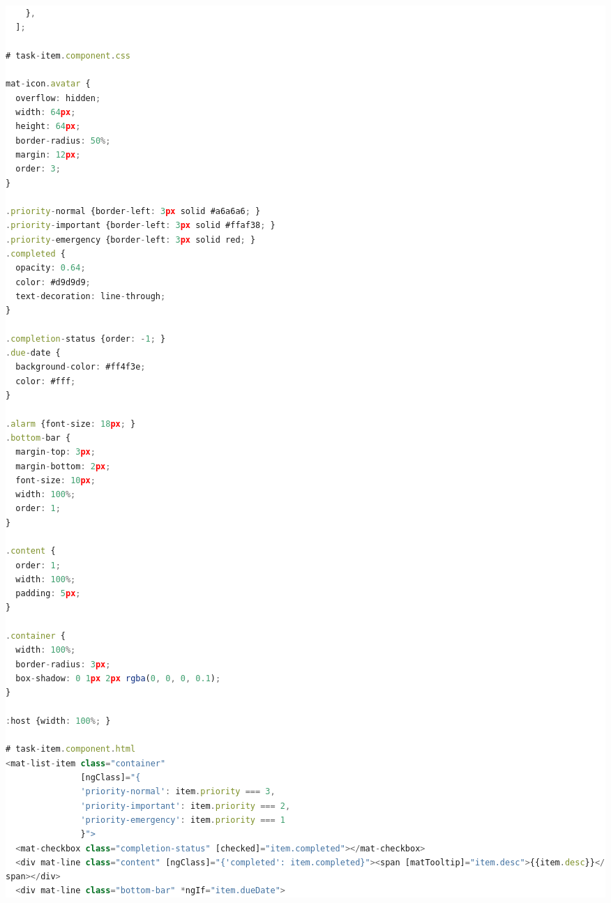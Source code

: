 ```typescript
    },
  ];

# task-item.component.css

mat-icon.avatar {
  overflow: hidden;
  width: 64px;
  height: 64px;
  border-radius: 50%;
  margin: 12px;
  order: 3;
}

.priority-normal {border-left: 3px solid #a6a6a6; }
.priority-important {border-left: 3px solid #ffaf38; }
.priority-emergency {border-left: 3px solid red; }
.completed {
  opacity: 0.64;
  color: #d9d9d9;
  text-decoration: line-through;
}

.completion-status {order: -1; }
.due-date {
  background-color: #ff4f3e;
  color: #fff;
}

.alarm {font-size: 18px; }
.bottom-bar {
  margin-top: 3px;
  margin-bottom: 2px;
  font-size: 10px;
  width: 100%;
  order: 1;
}

.content {
  order: 1;
  width: 100%;
  padding: 5px;
}

.container {
  width: 100%;
  border-radius: 3px;
  box-shadow: 0 1px 2px rgba(0, 0, 0, 0.1);
}

:host {width: 100%; }

# task-item.component.html
<mat-list-item class="container"
               [ngClass]="{
               'priority-normal': item.priority === 3,
               'priority-important': item.priority === 2,
               'priority-emergency': item.priority === 1
               }">
  <mat-checkbox class="completion-status" [checked]="item.completed"></mat-checkbox>
  <div mat-line class="content" [ngClass]="{'completed': item.completed}"><span [matTooltip]="item.desc">{{item.desc}}</span></div>
  <div mat-line class="bottom-bar" *ngIf="item.dueDate">
```